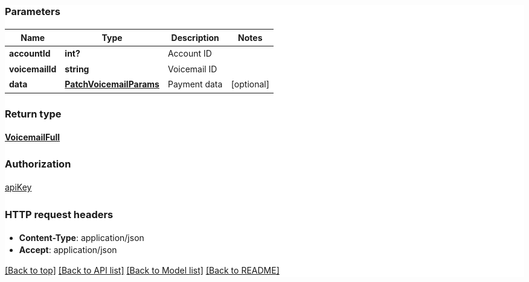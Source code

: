 ```csharp
```

### Parameters

Name | Type | Description  | Notes
------------- | ------------- | ------------- | -------------
 **accountId** | **int?**| Account ID | 
 **voicemailId** | **string**| Voicemail ID | 
 **data** | [**PatchVoicemailParams**](PatchVoicemailParams.md)| Payment data | [optional] 

### Return type

[**VoicemailFull**](VoicemailFull.md)

### Authorization

[apiKey](../README.md#apiKey)

### HTTP request headers

 - **Content-Type**: application/json
 - **Accept**: application/json

[[Back to top]](#) [[Back to API list]](../README.md#documentation-for-api-endpoints) [[Back to Model list]](../README.md#documentation-for-models) [[Back to README]](../README.md)

